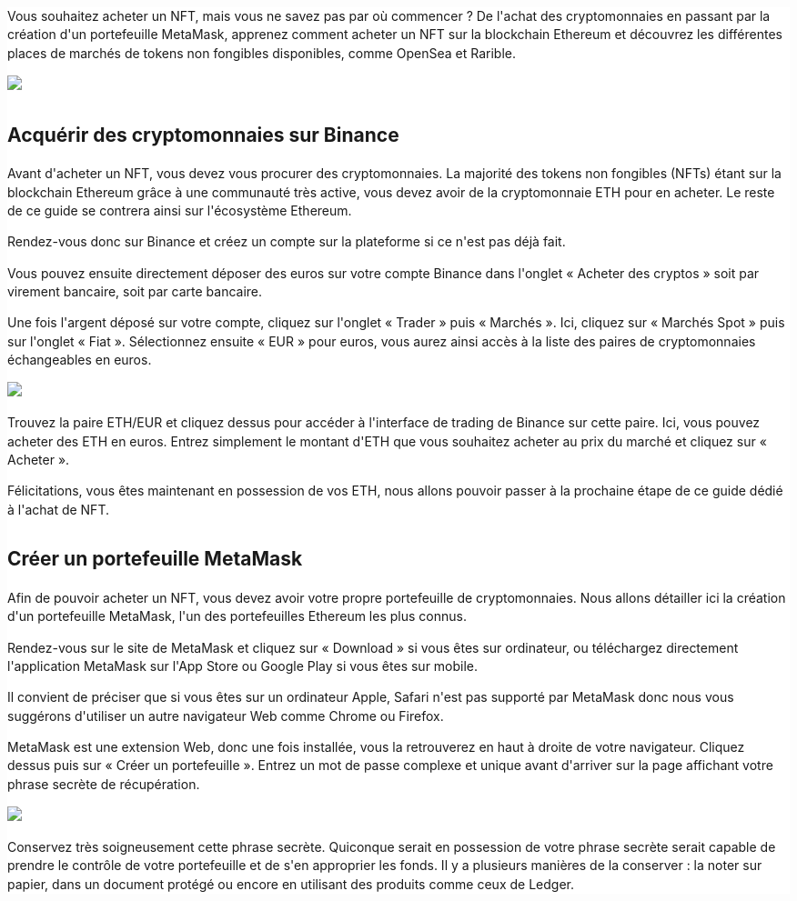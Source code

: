 Vous souhaitez acheter un NFT, mais vous ne savez pas par où commencer ? De l'achat des cryptomonnaies en passant par la création d'un portefeuille MetaMask, apprenez comment acheter un NFT sur la blockchain Ethereum et découvrez les différentes places de marchés de tokens non fongibles disponibles, comme OpenSea et Rarible.

![](https://cryptoast.fr/wp-content/uploads/2022/08/comment-acheter-nft-token-non-fongible-1.jpg.webp)

## Acquérir des cryptomonnaies sur Binance

Avant d'acheter un NFT, vous devez vous procurer des cryptomonnaies. La majorité des tokens non fongibles (NFTs) étant sur la blockchain Ethereum grâce à une communauté très active, vous devez avoir de la cryptomonnaie ETH pour en acheter. Le reste de ce guide se contrera ainsi sur l'écosystème Ethereum.

Rendez-vous donc sur Binance et créez un compte sur la plateforme si ce n'est pas déjà fait.

Vous pouvez ensuite directement déposer des euros sur votre compte Binance dans l'onglet « Acheter des cryptos » soit par virement bancaire, soit par carte bancaire.

Une fois l'argent déposé sur votre compte, cliquez sur l'onglet « Trader » puis « Marchés ». Ici, cliquez sur « Marchés Spot » puis sur l'onglet « Fiat ». Sélectionnez ensuite « EUR » pour euros, vous aurez ainsi accès à la liste des paires de cryptomonnaies échangeables en euros.

![](https://cryptoast.fr/wp-content/uploads/2022/08/Apercu-de-la-paire-ETHEUR-sur-Binance.png.webp)

Trouvez la paire ETH/EUR et cliquez dessus pour accéder à l'interface de trading de Binance sur cette paire. Ici, vous pouvez acheter des ETH en euros. Entrez simplement le montant d'ETH que vous souhaitez acheter au prix du marché et cliquez sur « Acheter ».

Félicitations, vous êtes maintenant en possession de vos ETH, nous allons pouvoir passer à la prochaine étape de ce guide dédié à l'achat de NFT.

## Créer un portefeuille MetaMask

Afin de pouvoir acheter un NFT, vous devez avoir votre propre portefeuille de cryptomonnaies. Nous allons détailler ici la création d'un portefeuille MetaMask, l'un des portefeuilles Ethereum les plus connus.

Rendez-vous sur le site de MetaMask et cliquez sur « Download » si vous êtes sur ordinateur, ou téléchargez directement l'application MetaMask sur l'App Store ou Google Play si vous êtes sur mobile.

Il convient de préciser que si vous êtes sur un ordinateur Apple, Safari n'est pas supporté par MetaMask donc nous vous suggérons d'utiliser un autre navigateur Web comme Chrome ou Firefox.

MetaMask est une extension Web, donc une fois installée, vous la retrouverez en haut à droite de votre navigateur. Cliquez dessus puis sur « Créer un portefeuille ». Entrez un mot de passe complexe et unique avant d'arriver sur la page affichant votre phrase secrète de récupération.

![](https://cryptoast.fr/wp-content/uploads/2022/08/Apercu-de-la-configuration-dun-portefeuille-MetaMask.png)

Conservez très soigneusement cette phrase secrète. Quiconque serait en possession de votre phrase secrète serait capable de prendre le contrôle de votre portefeuille et de s'en approprier les fonds. Il y a plusieurs manières de la conserver : la noter sur papier, dans un document protégé ou encore en utilisant des produits comme ceux de Ledger.
